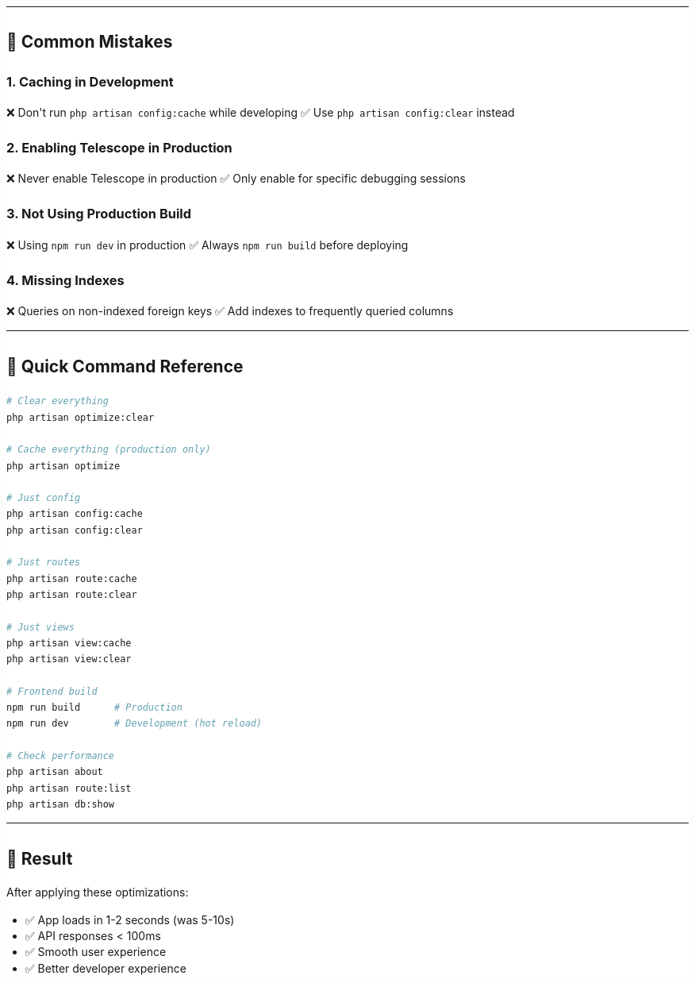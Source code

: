 
---

## 🚨 Common Mistakes

### **1. Caching in Development**
❌ Don't run `php artisan config:cache` while developing
✅ Use `php artisan config:clear` instead

### **2. Enabling Telescope in Production**
❌ Never enable Telescope in production
✅ Only enable for specific debugging sessions

### **3. Not Using Production Build**
❌ Using `npm run dev` in production
✅ Always `npm run build` before deploying

### **4. Missing Indexes**
❌ Queries on non-indexed foreign keys
✅ Add indexes to frequently queried columns

---

## 📝 Quick Command Reference

```bash
# Clear everything
php artisan optimize:clear

# Cache everything (production only)
php artisan optimize

# Just config
php artisan config:cache
php artisan config:clear

# Just routes
php artisan route:cache
php artisan route:clear

# Just views
php artisan view:cache
php artisan view:clear

# Frontend build
npm run build      # Production
npm run dev        # Development (hot reload)

# Check performance
php artisan about
php artisan route:list
php artisan db:show
```

---

## 🎉 Result

After applying these optimizations:
- ✅ App loads in 1-2 seconds (was 5-10s)
- ✅ API responses < 100ms
- ✅ Smooth user experience
- ✅ Better developer experience
